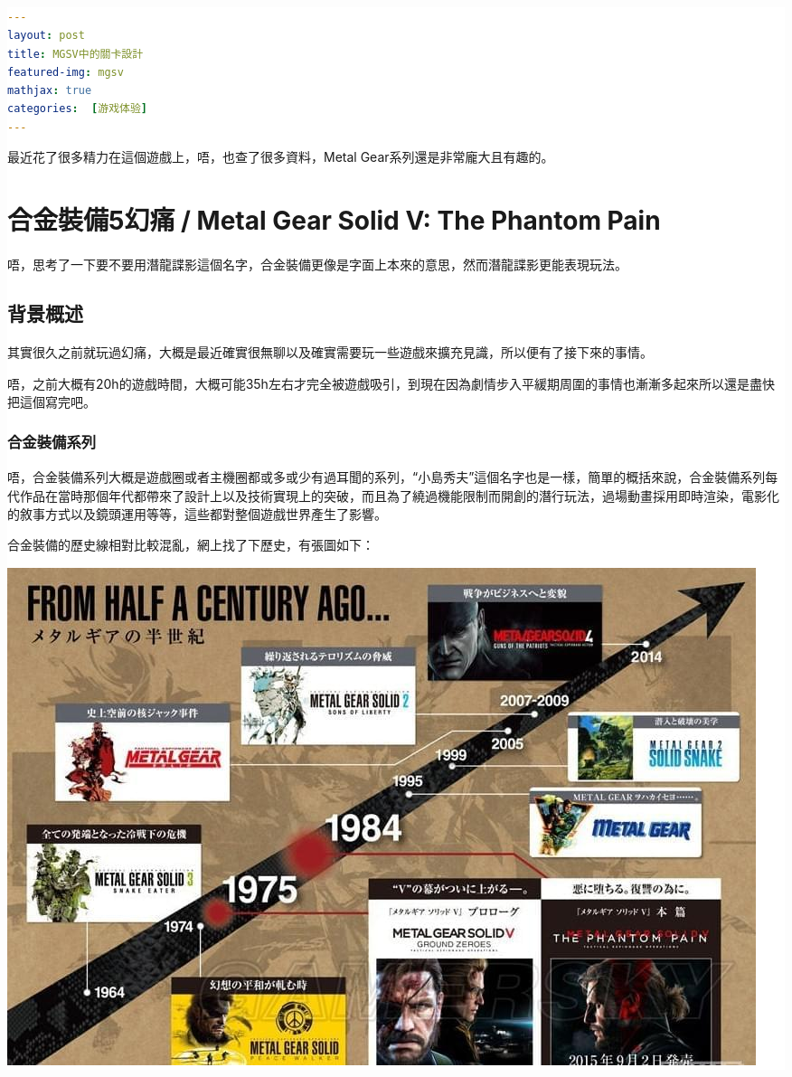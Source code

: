 ```yaml
---
layout: post
title: MGSV中的關卡設計
featured-img: mgsv
mathjax: true
categories:  [游戏体验]
---
```


最近花了很多精力在這個遊戲上，唔，也查了很多資料，Metal Gear系列還是非常龐大且有趣的。



# 合金裝備5幻痛 / Metal Gear Solid V: The Phantom Pain

唔，思考了一下要不要用潛龍諜影這個名字，合金裝備更像是字面上本來的意思，然而潛龍諜影更能表現玩法。


## 背景概述

其實很久之前就玩過幻痛，大概是最近確實很無聊以及確實需要玩一些遊戲來擴充見識，所以便有了接下來的事情。

唔，之前大概有20h的遊戲時間，大概可能35h左右才完全被遊戲吸引，到現在因為劇情步入平緩期周圍的事情也漸漸多起來所以還是盡快把這個寫完吧。


### 合金裝備系列

唔，合金裝備系列大概是遊戲圈或者主機圈都或多或少有過耳聞的系列，“小島秀夫”這個名字也是一樣，簡單的概括來說，合金裝備系列每代作品在當時那個年代都帶來了設計上以及技術實現上的突破，而且為了繞過機能限制而開創的潛行玩法，過場動畫採用即時渲染，電影化的敘事方式以及鏡頭運用等等，這些都對整個遊戲世界產生了影響。

合金裝備的歷史線相對比較混亂，網上找了下歷史，有張圖如下：

![](/assets/img/gameplay/mgsv/mgsv_history.jpg)
